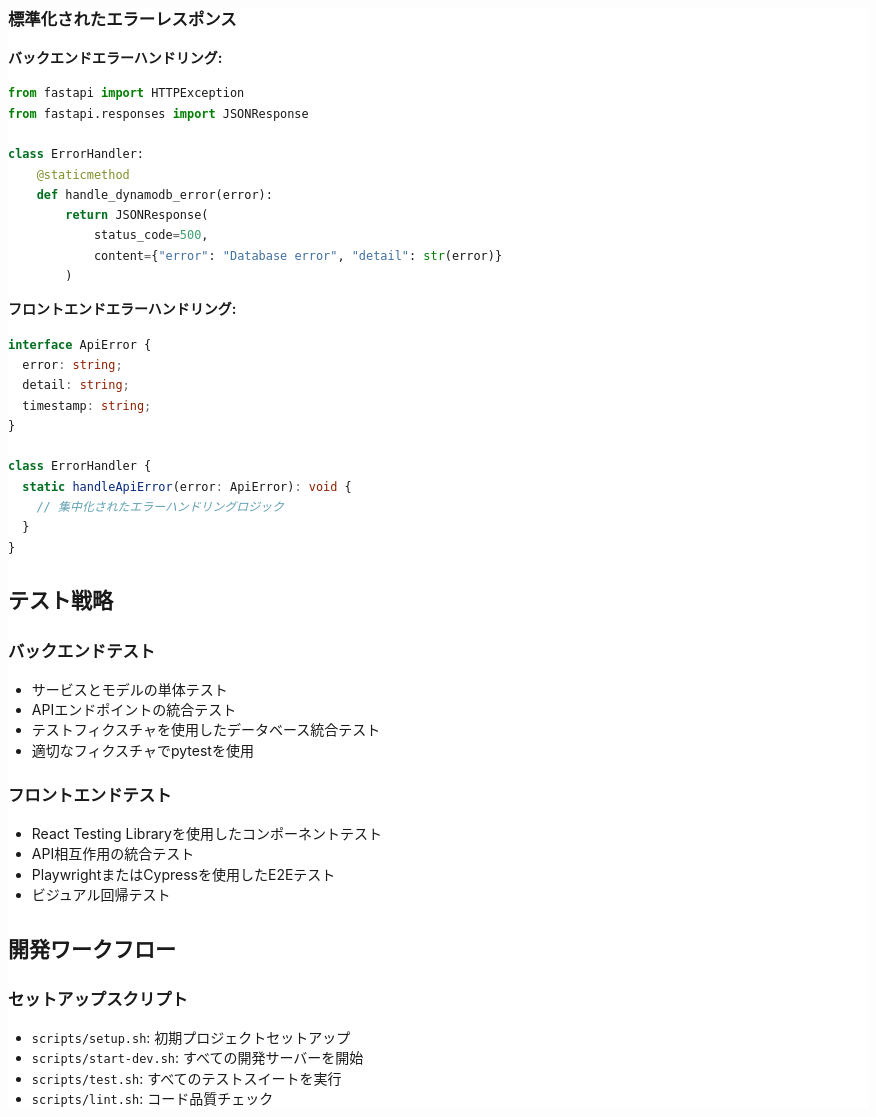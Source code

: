 ### 標準化されたエラーレスポンス

**バックエンドエラーハンドリング:**
```python
from fastapi import HTTPException
from fastapi.responses import JSONResponse

class ErrorHandler:
    @staticmethod
    def handle_dynamodb_error(error):
        return JSONResponse(
            status_code=500,
            content={"error": "Database error", "detail": str(error)}
        )
```

**フロントエンドエラーハンドリング:**
```typescript
interface ApiError {
  error: string;
  detail: string;
  timestamp: string;
}

class ErrorHandler {
  static handleApiError(error: ApiError): void {
    // 集中化されたエラーハンドリングロジック
  }
}
```

## テスト戦略

### バックエンドテスト
- サービスとモデルの単体テスト
- APIエンドポイントの統合テスト
- テストフィクスチャを使用したデータベース統合テスト
- 適切なフィクスチャでpytestを使用

### フロントエンドテスト
- React Testing Libraryを使用したコンポーネントテスト
- API相互作用の統合テスト
- PlaywrightまたはCypressを使用したE2Eテスト
- ビジュアル回帰テスト



## 開発ワークフロー

### セットアップスクリプト
- `scripts/setup.sh`: 初期プロジェクトセットアップ
- `scripts/start-dev.sh`: すべての開発サーバーを開始
- `scripts/test.sh`: すべてのテストスイートを実行
- `scripts/lint.sh`: コード品質チェック
